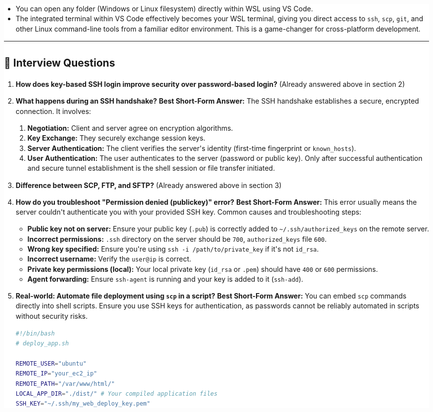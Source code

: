   * You can open any folder (Windows or Linux filesystem) directly within WSL using VS Code.
  * The integrated terminal within VS Code effectively becomes your WSL terminal, giving you direct access to `ssh`, `scp`, `git`, and other Linux command-line tools from a familiar editor environment. This is a game-changer for cross-platform development.

-----

## 🧠 Interview Questions

1.  **How does key-based SSH login improve security over password-based login?**
    (Already answered above in section 2)

2.  **What happens during an SSH handshake?**
    **Best Short-Form Answer:** The SSH handshake establishes a secure, encrypted connection. It involves:

    1.  **Negotiation:** Client and server agree on encryption algorithms.
    2.  **Key Exchange:** They securely exchange session keys.
    3.  **Server Authentication:** The client verifies the server's identity (first-time fingerprint or `known_hosts`).
    4.  **User Authentication:** The user authenticates to the server (password or public key).
        Only after successful authentication and secure tunnel establishment is the shell session or file transfer initiated.

3.  **Difference between SCP, FTP, and SFTP?**
    (Already answered above in section 3)

4.  **How do you troubleshoot "Permission denied (publickey)" error?**
    **Best Short-Form Answer:** This error usually means the server couldn't authenticate you with your provided SSH key. Common causes and troubleshooting steps:

      * **Public key not on server:** Ensure your public key (`.pub`) is correctly added to `~/.ssh/authorized_keys` on the remote server.
      * **Incorrect permissions:** `.ssh` directory on the server should be `700`, `authorized_keys` file `600`.
      * **Wrong key specified:** Ensure you're using `ssh -i /path/to/private_key` if it's not `id_rsa`.
      * **Incorrect username:** Verify the `user@ip` is correct.
      * **Private key permissions (local):** Your local private key (`id_rsa` or `.pem`) should have `400` or `600` permissions.
      * **Agent forwarding:** Ensure `ssh-agent` is running and your key is added to it (`ssh-add`).

5.  **Real-world: Automate file deployment using `scp` in a script?**
    **Best Short-Form Answer:** You can embed `scp` commands directly into shell scripts. Ensure you use SSH keys for authentication, as passwords cannot be reliably automated in scripts without security risks.

    ```bash
    #!/bin/bash
    # deploy_app.sh

    REMOTE_USER="ubuntu"
    REMOTE_IP="your_ec2_ip"
    REMOTE_PATH="/var/www/html/"
    LOCAL_APP_DIR="./dist/" # Your compiled application files
    SSH_KEY="~/.ssh/my_web_deploy_key.pem"
